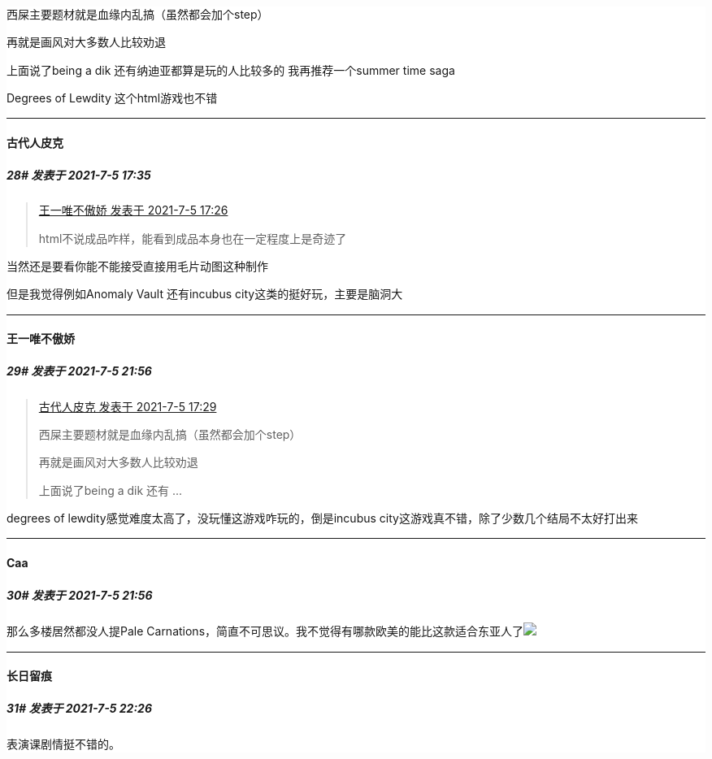 
西屎主要题材就是血缘内乱搞（虽然都会加个step）

再就是画风对大多数人比较劝退

上面说了being a dik 还有纳迪亚都算是玩的人比较多的 我再推荐一个summer time saga

Degrees of Lewdity 这个html游戏也不错


*****

####  古代人皮克  
##### 28#       发表于 2021-7-5 17:35


<blockquote><a href="httphttps://bbs.saraba1st.com/2b/forum.php?mod=redirect&amp;goto=findpost&amp;pid=51849847&amp;ptid=2013753" target="_blank">王一唯不傲娇 发表于 2021-7-5 17:26</a>

html不说成品咋样，能看到成品本身也在一定程度上是奇迹了</blockquote>
当然还是要看你能不能接受直接用毛片动图这种制作

但是我觉得例如Anomaly Vault 还有incubus city这类的挺好玩，主要是脑洞大


*****

####  王一唯不傲娇  
##### 29#       发表于 2021-7-5 21:56


<blockquote><a href="httphttps://bbs.saraba1st.com/2b/forum.php?mod=redirect&amp;goto=findpost&amp;pid=51849870&amp;ptid=2013753" target="_blank">古代人皮克 发表于 2021-7-5 17:29</a>

西屎主要题材就是血缘内乱搞（虽然都会加个step）

再就是画风对大多数人比较劝退

上面说了being a dik 还有 ...</blockquote>
degrees of lewdity感觉难度太高了，没玩懂这游戏咋玩的，倒是incubus city这游戏真不错，除了少数几个结局不太好打出来


*****

####  Caa  
##### 30#       发表于 2021-7-5 21:56


那么多楼居然都没人提Pale Carnations，简直不可思议。我不觉得有哪款欧美的能比这款适合东亚人了<img src="https://static.saraba1st.com/image/smiley/face2017/001.png" referrerpolicy="no-referrer">




*****

####  长日留痕  
##### 31#       发表于 2021-7-5 22:26


表演课剧情挺不错的。
